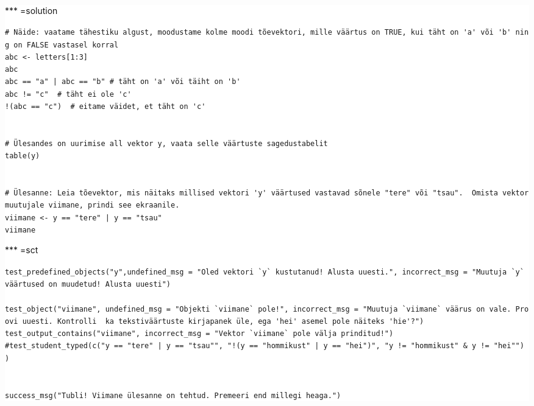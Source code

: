 *** =solution
```{r}
# Näide: vaatame tähestiku algust, moodustame kolme moodi tõevektori, mille väärtus on TRUE, kui täht on 'a' või 'b' ning on FALSE vastasel korral
abc <- letters[1:3]
abc
abc == "a" | abc == "b" # täht on 'a' või täiht on 'b'
abc != "c"  # täht ei ole 'c'
!(abc == "c")  # eitame väidet, et täht on 'c'


# Ülesandes on uurimise all vektor y, vaata selle väärtuste sagedustabelit
table(y)


# Ülesanne: Leia tõevektor, mis näitaks millised vektori 'y' väärtused vastavad sõnele "tere" või "tsau".  Omista vektor muutujale viimane, prindi see ekraanile.
viimane <- y == "tere" | y == "tsau"
viimane

```

*** =sct
```{r}
test_predefined_objects("y",undefined_msg = "Oled vektori `y` kustutanud! Alusta uuesti.", incorrect_msg = "Muutuja `y` väärtused on muudetud! Alusta uuesti")

test_object("viimane", undefined_msg = "Objekti `viimane` pole!", incorrect_msg = "Muutuja `viimane` väärus on vale. Proovi uuesti. Kontrolli  ka tekstiväärtuste kirjapanek üle, ega 'hei' asemel pole näiteks 'hie'?")
test_output_contains("viimane", incorrect_msg = "Vektor `viimane` pole välja prinditud!")
#test_student_typed(c("y == "tere" | y == "tsau"", "!(y == "hommikust" | y == "hei")", "y != "hommikust" & y != "hei"") )


success_msg("Tubli! Viimane ülesanne on tehtud. Premeeri end millegi heaga.")
```





